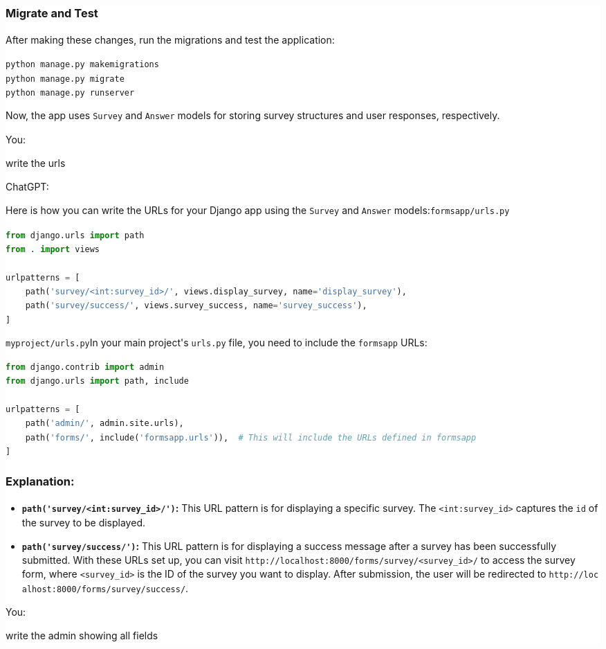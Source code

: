 ### Migrate and Test 

After making these changes, run the migrations and test the application:


```bash
python manage.py makemigrations
python manage.py migrate
python manage.py runserver
```
Now, the app uses `Survey` and `Answer` models for storing survey structures and user responses, respectively.

You: 

write the urls

ChatGPT: 

Here is how you can write the URLs for your Django app using the `Survey` and `Answer` models:`formsapp/urls.py`

```python
from django.urls import path
from . import views

urlpatterns = [
    path('survey/<int:survey_id>/', views.display_survey, name='display_survey'),
    path('survey/success/', views.survey_success, name='survey_success'),
]
```
`myproject/urls.py`In your main project's `urls.py` file, you need to include the `formsapp` URLs:

```python
from django.contrib import admin
from django.urls import path, include

urlpatterns = [
    path('admin/', admin.site.urls),
    path('forms/', include('formsapp.urls')),  # This will include the URLs defined in formsapp
]
```

### Explanation: 
 
- **`path('survey/<int:survey_id>/')`:**  This URL pattern is for displaying a specific survey. The `<int:survey_id>` captures the `id` of the survey to be displayed.
 
- **`path('survey/success/')`:**  This URL pattern is for displaying a success message after a survey has been successfully submitted.
With these URLs set up, you can visit `http://localhost:8000/forms/survey/<survey_id>/` to access the survey form, where `<survey_id>` is the ID of the survey you want to display. After submission, the user will be redirected to `http://localhost:8000/forms/survey/success/`.

You: 

write the admin showing all fields
